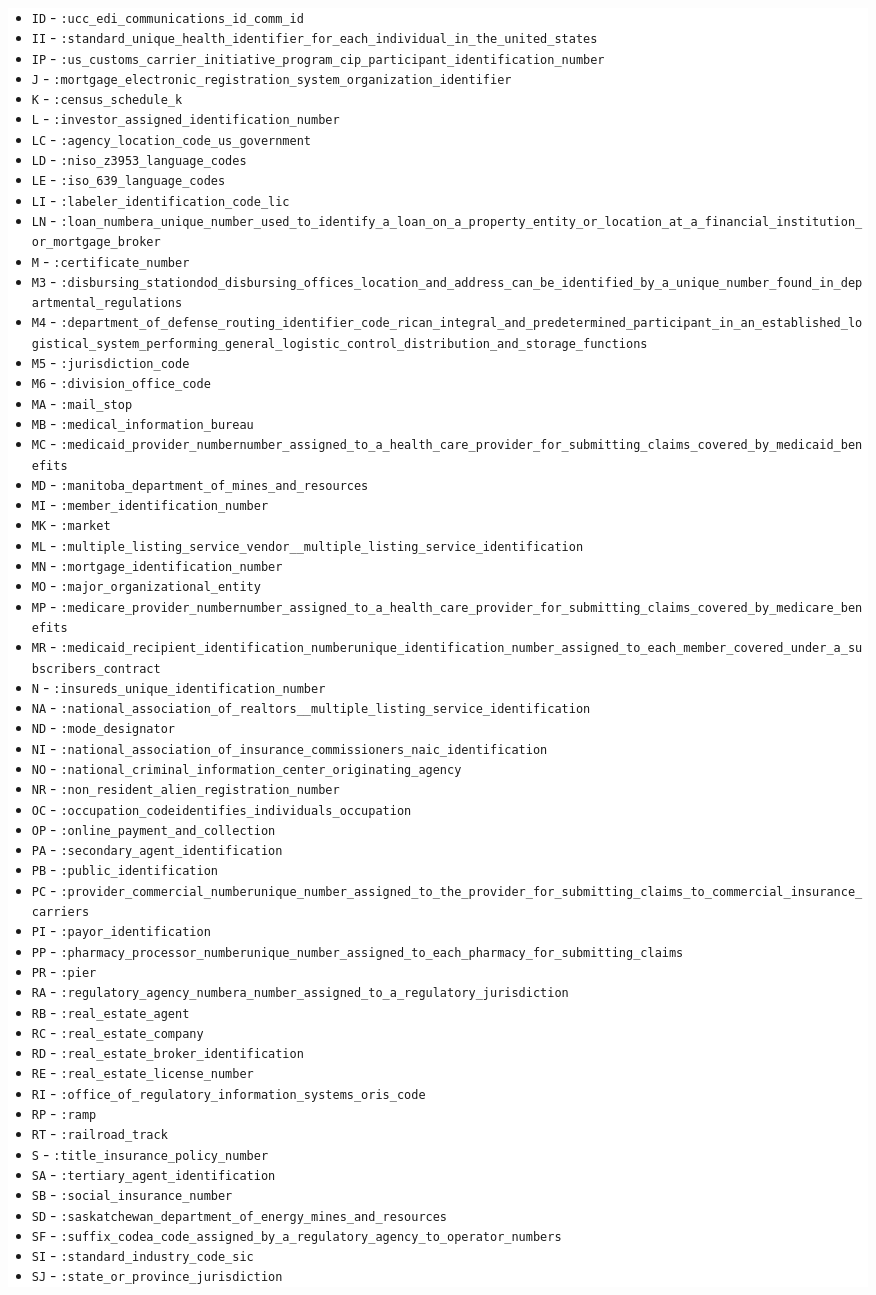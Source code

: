 * `ID` - `:ucc_edi_communications_id_comm_id`
* `II` - `:standard_unique_health_identifier_for_each_individual_in_the_united_states`
* `IP` - `:us_customs_carrier_initiative_program_cip_participant_identification_number`
* `J` - `:mortgage_electronic_registration_system_organization_identifier`
* `K` - `:census_schedule_k`
* `L` - `:investor_assigned_identification_number`
* `LC` - `:agency_location_code_us_government`
* `LD` - `:niso_z3953_language_codes`
* `LE` - `:iso_639_language_codes`
* `LI` - `:labeler_identification_code_lic`
* `LN` - `:loan_numbera_unique_number_used_to_identify_a_loan_on_a_property_entity_or_location_at_a_financial_institution_or_mortgage_broker`
* `M` - `:certificate_number`
* `M3` - `:disbursing_stationdod_disbursing_offices_location_and_address_can_be_identified_by_a_unique_number_found_in_departmental_regulations`
* `M4` - `:department_of_defense_routing_identifier_code_rican_integral_and_predetermined_participant_in_an_established_logistical_system_performing_general_logistic_control_distribution_and_storage_functions`
* `M5` - `:jurisdiction_code`
* `M6` - `:division_office_code`
* `MA` - `:mail_stop`
* `MB` - `:medical_information_bureau`
* `MC` - `:medicaid_provider_numbernumber_assigned_to_a_health_care_provider_for_submitting_claims_covered_by_medicaid_benefits`
* `MD` - `:manitoba_department_of_mines_and_resources`
* `MI` - `:member_identification_number`
* `MK` - `:market`
* `ML` - `:multiple_listing_service_vendor__multiple_listing_service_identification`
* `MN` - `:mortgage_identification_number`
* `MO` - `:major_organizational_entity`
* `MP` - `:medicare_provider_numbernumber_assigned_to_a_health_care_provider_for_submitting_claims_covered_by_medicare_benefits`
* `MR` - `:medicaid_recipient_identification_numberunique_identification_number_assigned_to_each_member_covered_under_a_subscribers_contract`
* `N` - `:insureds_unique_identification_number`
* `NA` - `:national_association_of_realtors__multiple_listing_service_identification`
* `ND` - `:mode_designator`
* `NI` - `:national_association_of_insurance_commissioners_naic_identification`
* `NO` - `:national_criminal_information_center_originating_agency`
* `NR` - `:non_resident_alien_registration_number`
* `OC` - `:occupation_codeidentifies_individuals_occupation`
* `OP` - `:online_payment_and_collection`
* `PA` - `:secondary_agent_identification`
* `PB` - `:public_identification`
* `PC` - `:provider_commercial_numberunique_number_assigned_to_the_provider_for_submitting_claims_to_commercial_insurance_carriers`
* `PI` - `:payor_identification`
* `PP` - `:pharmacy_processor_numberunique_number_assigned_to_each_pharmacy_for_submitting_claims`
* `PR` - `:pier`
* `RA` - `:regulatory_agency_numbera_number_assigned_to_a_regulatory_jurisdiction`
* `RB` - `:real_estate_agent`
* `RC` - `:real_estate_company`
* `RD` - `:real_estate_broker_identification`
* `RE` - `:real_estate_license_number`
* `RI` - `:office_of_regulatory_information_systems_oris_code`
* `RP` - `:ramp`
* `RT` - `:railroad_track`
* `S` - `:title_insurance_policy_number`
* `SA` - `:tertiary_agent_identification`
* `SB` - `:social_insurance_number`
* `SD` - `:saskatchewan_department_of_energy_mines_and_resources`
* `SF` - `:suffix_codea_code_assigned_by_a_regulatory_agency_to_operator_numbers`
* `SI` - `:standard_industry_code_sic`
* `SJ` - `:state_or_province_jurisdiction`